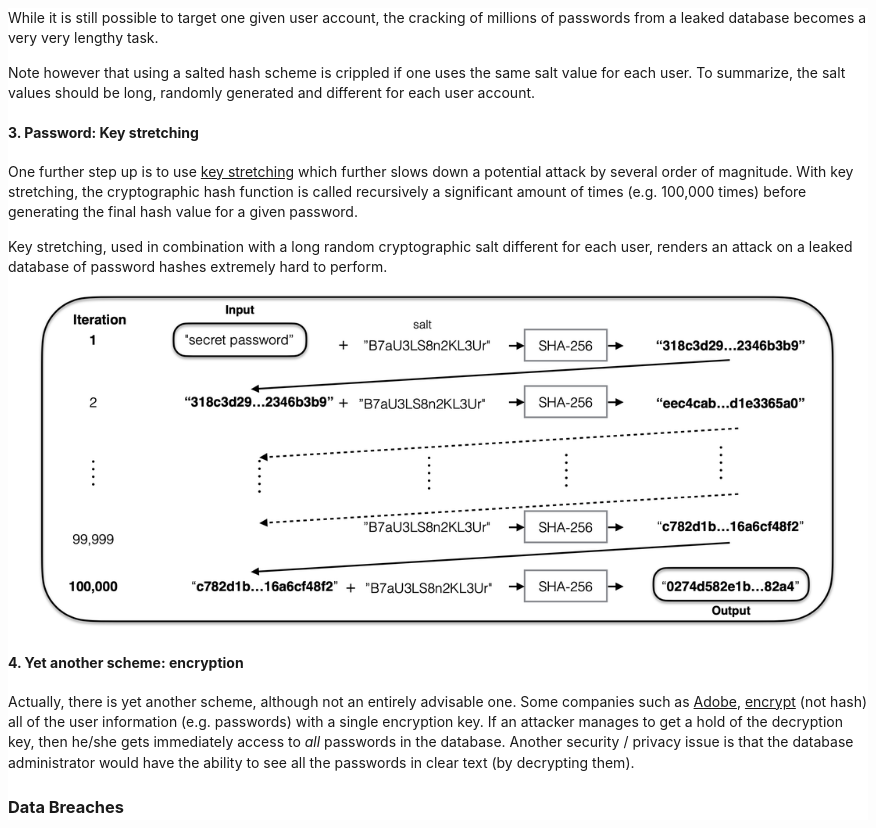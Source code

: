 While it is still possible to target one given user account, the cracking of
millions of passwords from a leaked database becomes a very very lengthy task.

Note however that using a salted hash scheme is crippled if one uses the same
salt value for each user. To summarize, the salt values should be long,
randomly generated and different for each user account.

#### 3. Password: Key stretching

One further step up is to use [key stretching](https://en.wikipedia.org/wiki/Key_stretching)
which further slows down a potential attack by several order of magnitude.
With key stretching, the cryptographic hash function is called recursively
a significant amount of times (e.g. 100,000 times) before generating the
final hash value for a given password.

Key stretching, used in combination with a long random cryptographic salt different for each user,
renders an attack on a leaked database of password hashes extremely hard to perform.

<center>
<img src="/assets/images/DG_password_key_stretching.png" title="Password Key Stretching Scheme" width="800" />
</center>

#### 4. Yet another scheme: encryption

Actually, there is yet another scheme, although not an entirely advisable one.
Some companies such as [Adobe](https://krebsonsecurity.com/2013/11/facebook-warns-users-after-adobe-breach/),
[encrypt](https://en.wikipedia.org/wiki/Encryption) (not hash) all of the user information
(e.g. passwords) with a single encryption key.
If an attacker manages to get a hold of the decryption key, then he/she gets immediately
access to *all* passwords in the database. Another security / privacy issue is that
the database administrator would have the ability to see all the passwords in clear text
(by decrypting them).

### Data Breaches
